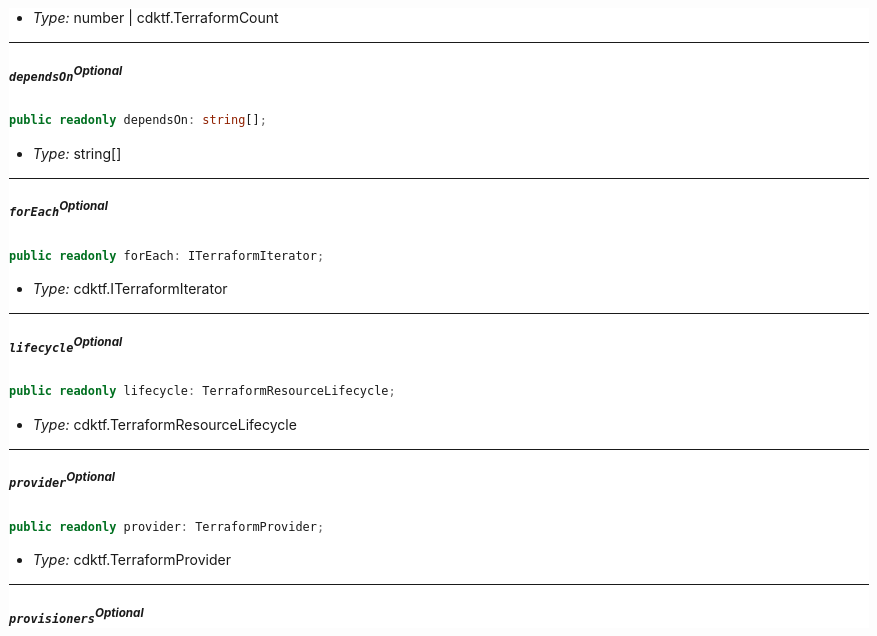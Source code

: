 - *Type:* number | cdktf.TerraformCount

---

##### `dependsOn`<sup>Optional</sup> <a name="dependsOn" id="@cdktf/provider-azurerm.dataFactoryLinkedServiceAzureSqlDatabase.DataFactoryLinkedServiceAzureSqlDatabase.property.dependsOn"></a>

```typescript
public readonly dependsOn: string[];
```

- *Type:* string[]

---

##### `forEach`<sup>Optional</sup> <a name="forEach" id="@cdktf/provider-azurerm.dataFactoryLinkedServiceAzureSqlDatabase.DataFactoryLinkedServiceAzureSqlDatabase.property.forEach"></a>

```typescript
public readonly forEach: ITerraformIterator;
```

- *Type:* cdktf.ITerraformIterator

---

##### `lifecycle`<sup>Optional</sup> <a name="lifecycle" id="@cdktf/provider-azurerm.dataFactoryLinkedServiceAzureSqlDatabase.DataFactoryLinkedServiceAzureSqlDatabase.property.lifecycle"></a>

```typescript
public readonly lifecycle: TerraformResourceLifecycle;
```

- *Type:* cdktf.TerraformResourceLifecycle

---

##### `provider`<sup>Optional</sup> <a name="provider" id="@cdktf/provider-azurerm.dataFactoryLinkedServiceAzureSqlDatabase.DataFactoryLinkedServiceAzureSqlDatabase.property.provider"></a>

```typescript
public readonly provider: TerraformProvider;
```

- *Type:* cdktf.TerraformProvider

---

##### `provisioners`<sup>Optional</sup> <a name="provisioners" id="@cdktf/provider-azurerm.dataFactoryLinkedServiceAzureSqlDatabase.DataFactoryLinkedServiceAzureSqlDatabase.property.provisioners"></a>

